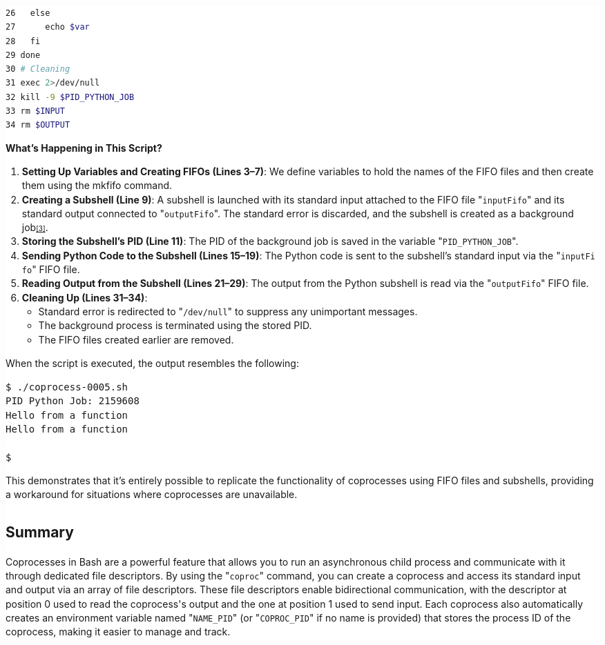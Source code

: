 ```bash
26   else
27      echo $var
28   fi
29 done
30 # Cleaning
31 exec 2>/dev/null
32 kill -9 $PID_PYTHON_JOB
33 rm $INPUT
34 rm $OUTPUT
```

**What’s Happening in This Script?**
1. **Setting Up Variables and Creating FIFOs (Lines 3–7)**: We define variables to hold the names of the FIFO files and then create them using the mkfifo command.
2. **Creating a Subshell (Line 9)**: A subshell is launched with its standard input attached to the FIFO file "`inputFifo`" and its standard output connected to "`outputFifo`". The standard error is discarded, and the subshell is created as a background job<a id="footnote-3-ref" href="#footnote-3" style="font-size:x-small">[3]</a>.
3. **Storing the Subshell’s PID (Line 11)**: The PID of the background job is saved in the variable "`PID_PYTHON_JOB`".
4. **Sending Python Code to the Subshell (Lines 15–19)**: The Python code is sent to the subshell’s standard input via the "`inputFifo`" FIFO file.
5. **Reading Output from the Subshell (Lines 21–29)**: The output from the Python subshell is read via the "`outputFifo`" FIFO file.
6. **Cleaning Up (Lines 31–34)**:
    * Standard error is redirected to "`/dev/null`" to suppress any unimportant messages.
    * The background process is terminated using the stored PID.
    * The FIFO files created earlier are removed.

When the script is executed, the output resembles the following:

<pre>
$ ./coprocess-0005.sh
PID Python Job: 2159608
Hello from a function
Hello from a function

$
</pre>

This demonstrates that it’s entirely possible to replicate the functionality of coprocesses using FIFO files and subshells, providing a workaround for situations where coprocesses are unavailable.

## Summary

Coprocesses in Bash are a powerful feature that allows you to run an asynchronous child process and communicate with it through dedicated file descriptors. By using the "`coproc`" command, you can create a coprocess and access its standard input and output via an array of file descriptors. These file descriptors enable bidirectional communication, with the descriptor at position 0 used to read the coprocess's output and the one at position 1 used to send input. Each coprocess also automatically creates an environment variable named "`NAME_PID`" (or "`COPROC_PID`" if no name is provided) that stores the process ID of the coprocess, making it easier to manage and track.
